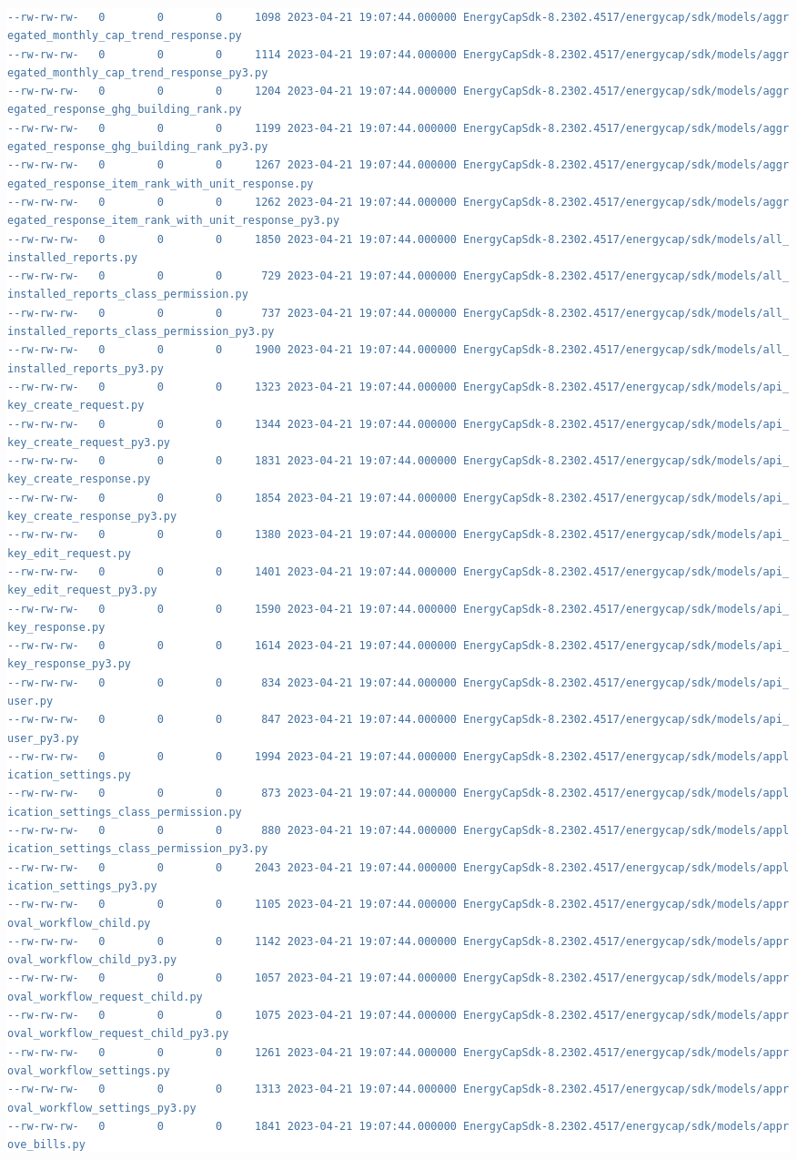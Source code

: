 ```diff
--rw-rw-rw-   0        0        0     1098 2023-04-21 19:07:44.000000 EnergyCapSdk-8.2302.4517/energycap/sdk/models/aggregated_monthly_cap_trend_response.py
--rw-rw-rw-   0        0        0     1114 2023-04-21 19:07:44.000000 EnergyCapSdk-8.2302.4517/energycap/sdk/models/aggregated_monthly_cap_trend_response_py3.py
--rw-rw-rw-   0        0        0     1204 2023-04-21 19:07:44.000000 EnergyCapSdk-8.2302.4517/energycap/sdk/models/aggregated_response_ghg_building_rank.py
--rw-rw-rw-   0        0        0     1199 2023-04-21 19:07:44.000000 EnergyCapSdk-8.2302.4517/energycap/sdk/models/aggregated_response_ghg_building_rank_py3.py
--rw-rw-rw-   0        0        0     1267 2023-04-21 19:07:44.000000 EnergyCapSdk-8.2302.4517/energycap/sdk/models/aggregated_response_item_rank_with_unit_response.py
--rw-rw-rw-   0        0        0     1262 2023-04-21 19:07:44.000000 EnergyCapSdk-8.2302.4517/energycap/sdk/models/aggregated_response_item_rank_with_unit_response_py3.py
--rw-rw-rw-   0        0        0     1850 2023-04-21 19:07:44.000000 EnergyCapSdk-8.2302.4517/energycap/sdk/models/all_installed_reports.py
--rw-rw-rw-   0        0        0      729 2023-04-21 19:07:44.000000 EnergyCapSdk-8.2302.4517/energycap/sdk/models/all_installed_reports_class_permission.py
--rw-rw-rw-   0        0        0      737 2023-04-21 19:07:44.000000 EnergyCapSdk-8.2302.4517/energycap/sdk/models/all_installed_reports_class_permission_py3.py
--rw-rw-rw-   0        0        0     1900 2023-04-21 19:07:44.000000 EnergyCapSdk-8.2302.4517/energycap/sdk/models/all_installed_reports_py3.py
--rw-rw-rw-   0        0        0     1323 2023-04-21 19:07:44.000000 EnergyCapSdk-8.2302.4517/energycap/sdk/models/api_key_create_request.py
--rw-rw-rw-   0        0        0     1344 2023-04-21 19:07:44.000000 EnergyCapSdk-8.2302.4517/energycap/sdk/models/api_key_create_request_py3.py
--rw-rw-rw-   0        0        0     1831 2023-04-21 19:07:44.000000 EnergyCapSdk-8.2302.4517/energycap/sdk/models/api_key_create_response.py
--rw-rw-rw-   0        0        0     1854 2023-04-21 19:07:44.000000 EnergyCapSdk-8.2302.4517/energycap/sdk/models/api_key_create_response_py3.py
--rw-rw-rw-   0        0        0     1380 2023-04-21 19:07:44.000000 EnergyCapSdk-8.2302.4517/energycap/sdk/models/api_key_edit_request.py
--rw-rw-rw-   0        0        0     1401 2023-04-21 19:07:44.000000 EnergyCapSdk-8.2302.4517/energycap/sdk/models/api_key_edit_request_py3.py
--rw-rw-rw-   0        0        0     1590 2023-04-21 19:07:44.000000 EnergyCapSdk-8.2302.4517/energycap/sdk/models/api_key_response.py
--rw-rw-rw-   0        0        0     1614 2023-04-21 19:07:44.000000 EnergyCapSdk-8.2302.4517/energycap/sdk/models/api_key_response_py3.py
--rw-rw-rw-   0        0        0      834 2023-04-21 19:07:44.000000 EnergyCapSdk-8.2302.4517/energycap/sdk/models/api_user.py
--rw-rw-rw-   0        0        0      847 2023-04-21 19:07:44.000000 EnergyCapSdk-8.2302.4517/energycap/sdk/models/api_user_py3.py
--rw-rw-rw-   0        0        0     1994 2023-04-21 19:07:44.000000 EnergyCapSdk-8.2302.4517/energycap/sdk/models/application_settings.py
--rw-rw-rw-   0        0        0      873 2023-04-21 19:07:44.000000 EnergyCapSdk-8.2302.4517/energycap/sdk/models/application_settings_class_permission.py
--rw-rw-rw-   0        0        0      880 2023-04-21 19:07:44.000000 EnergyCapSdk-8.2302.4517/energycap/sdk/models/application_settings_class_permission_py3.py
--rw-rw-rw-   0        0        0     2043 2023-04-21 19:07:44.000000 EnergyCapSdk-8.2302.4517/energycap/sdk/models/application_settings_py3.py
--rw-rw-rw-   0        0        0     1105 2023-04-21 19:07:44.000000 EnergyCapSdk-8.2302.4517/energycap/sdk/models/approval_workflow_child.py
--rw-rw-rw-   0        0        0     1142 2023-04-21 19:07:44.000000 EnergyCapSdk-8.2302.4517/energycap/sdk/models/approval_workflow_child_py3.py
--rw-rw-rw-   0        0        0     1057 2023-04-21 19:07:44.000000 EnergyCapSdk-8.2302.4517/energycap/sdk/models/approval_workflow_request_child.py
--rw-rw-rw-   0        0        0     1075 2023-04-21 19:07:44.000000 EnergyCapSdk-8.2302.4517/energycap/sdk/models/approval_workflow_request_child_py3.py
--rw-rw-rw-   0        0        0     1261 2023-04-21 19:07:44.000000 EnergyCapSdk-8.2302.4517/energycap/sdk/models/approval_workflow_settings.py
--rw-rw-rw-   0        0        0     1313 2023-04-21 19:07:44.000000 EnergyCapSdk-8.2302.4517/energycap/sdk/models/approval_workflow_settings_py3.py
--rw-rw-rw-   0        0        0     1841 2023-04-21 19:07:44.000000 EnergyCapSdk-8.2302.4517/energycap/sdk/models/approve_bills.py
```
